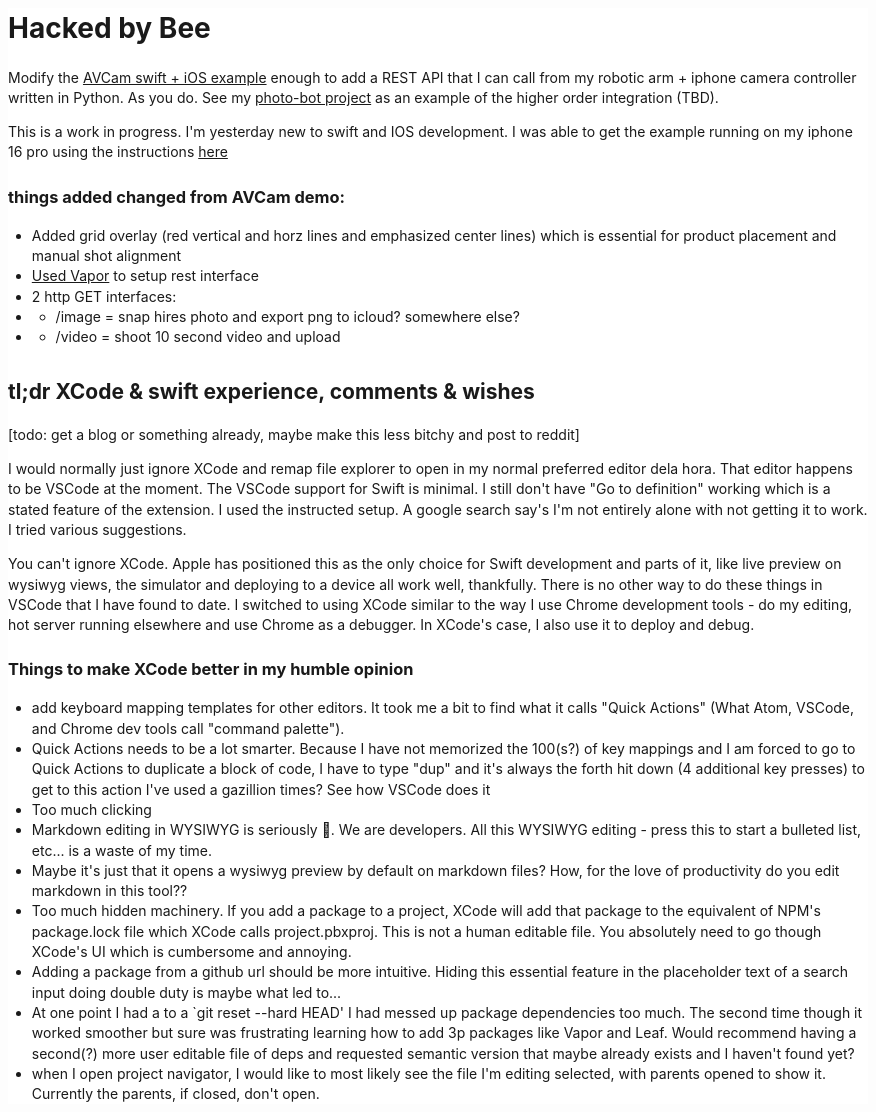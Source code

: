 # Hacked by Bee

Modify the [AVCam swift + iOS example](https://developer.apple.com/documentation/avfoundation/avcam-building-a-camera-app) enough to add a REST API that I can call from my robotic arm + iphone camera controller written in Python.  As you do.  See my [photo-bot project](https://github.com/littlebee/photo-bot) as an example of the higher order integration (TBD).

This is a work in progress.  I'm yesterday new to swift and IOS development.  I was able to get the example running on my iphone 16 pro using the instructions [here](https://developer.apple.com/documentation/xcode/running-your-app-in-simulator-or-on-a-device)


### things added changed from AVCam demo:
- Added grid overlay (red vertical and horz lines and emphasized center lines) which is essential for product placement and manual shot alignment
- [Used Vapor](https://www.kodeco.com/31498014-running-a-web-server-on-ios-with-vapor) to setup rest interface
- 2 http GET interfaces:
- - /image = snap hires photo and export png to icloud? somewhere else?
- - /video = shoot 10 second video and upload

## tl;dr  XCode & swift experience, comments & wishes

[todo: get a blog or something already, maybe make this less bitchy and post to reddit]

I would normally just ignore XCode and remap file explorer to open in my normal preferred editor dela hora. That editor happens to be VSCode at the moment.   The VSCode support for Swift is minimal.  I still don't have "Go to definition" working which is a stated feature of the extension.  I used the instructed setup. A google search say's I'm not entirely alone with not getting it to work. I tried various suggestions.

You can't ignore XCode.  Apple has positioned this as the only choice for Swift development and parts of it, like live preview on wysiwyg views, the simulator and deploying to a device all work well, thankfully.  There is no other way to do these things in VSCode that I have found to date.  I switched to using XCode similar to the way I use Chrome development tools - do my editing, hot server running elsewhere and use Chrome as a debugger.  In XCode's case, I also use it to deploy and debug.

### Things to make XCode better in my humble opinion

- add keyboard mapping templates for other editors.  It took me a bit to find what it calls "Quick Actions" (What Atom, VSCode, and Chrome dev tools call "command palette").
- Quick Actions needs to be a lot smarter. Because I have not memorized the 100(s?) of key mappings and I am forced to go to Quick Actions to duplicate a block of code, I have to type "dup" and it's always the forth hit down (4 additional key presses) to get to this action I've used a gazillion times?  See how VSCode does it
- Too much clicking
- Markdown editing in WYSIWYG is seriously 🤮. We are developers. All this WYSIWYG editing - press this to start a bulleted list, etc...  is a waste of my time.
- Maybe it's just that it opens a wysiwyg preview by default on markdown files?  How, for the love of productivity do you edit markdown in this tool??
- Too much hidden machinery.  If you add a package to a project, XCode will add that package to the equivalent of NPM's package.lock file which XCode calls project.pbxproj.  This is not a human editable file.  You absolutely need to go though XCode's UI which is cumbersome and annoying.
- Adding a package from a github url should be more intuitive.  Hiding this essential feature in the placeholder text of a search input doing double duty is maybe what led to...
- At one point I had a to a `git reset --hard HEAD' I had messed up package dependencies too much. The second time though it worked smoother but sure was frustrating learning how to add 3p packages like Vapor and Leaf.  Would recommend having a second(?) more user editable file of deps and requested semantic version that maybe already exists and I haven't found yet?
- when I open project navigator, I would like to most likely see the file I'm editing selected, with parents opened to show it.  Currently the parents, if closed, don't open.